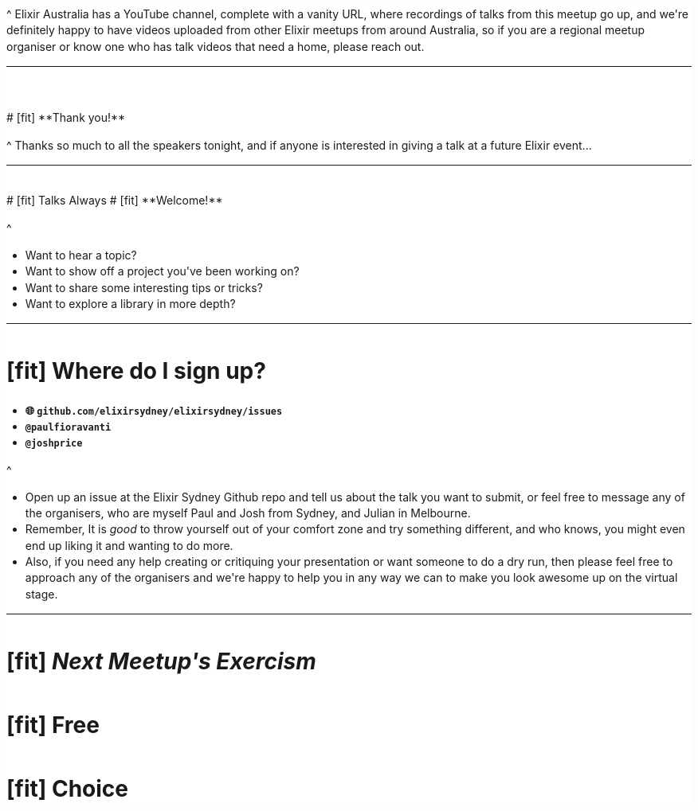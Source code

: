 ^
Elixir Australia has a YouTube channel, complete with a vanity URL, where recordings of talks from this meetup go up, and we're definitely happy to have videos uploaded from other Elixir meetups from around Australia, so if you are a regional meetup organiser or know one who has talk videos that need a home, please reach out.<br />

---

<br />
<br />
# [fit] **Thank you!**

^
Thanks so much to all the speakers tonight, and if anyone is interested in giving a talk at a future Elixir event...

---

<br />
# [fit] Talks Always
# [fit] **Welcome!**

^
- Want to hear a topic?
- Want to show off a project you've been working on?
- Want to share some interesting tips or tricks?
- Want to explore a library in more depth?

---

# [fit] **Where do I sign up?**

- **:globe_with_meridians: `github.com/elixirsydney/elixirsydney/issues`**
- **`@paulfioravanti`**
- **`@joshprice`**

^
- Open up an issue at the Elixir Sydney Github repo and tell us about the talk you want to submit, or feel free to message any of the organisers, who are myself Paul and Josh from Sydney, and Julian in Melbourne.
- Remember, It is _good_ to throw yourself out of your comfort zone and try something different, and who knows, you might even end up liking it and wanting to do more.<br />
- Also, if you need any help creating or critiquing your presentation or want someone to do a dry run, then please feel free to approach any of the organisers and we're happy to help you in any way we can to make you look awesome up on the virtual stage.

---

# [fit] *Next Meetup's* **_Exercism_**
# [fit] **Free**
# [fit] **Choice**
